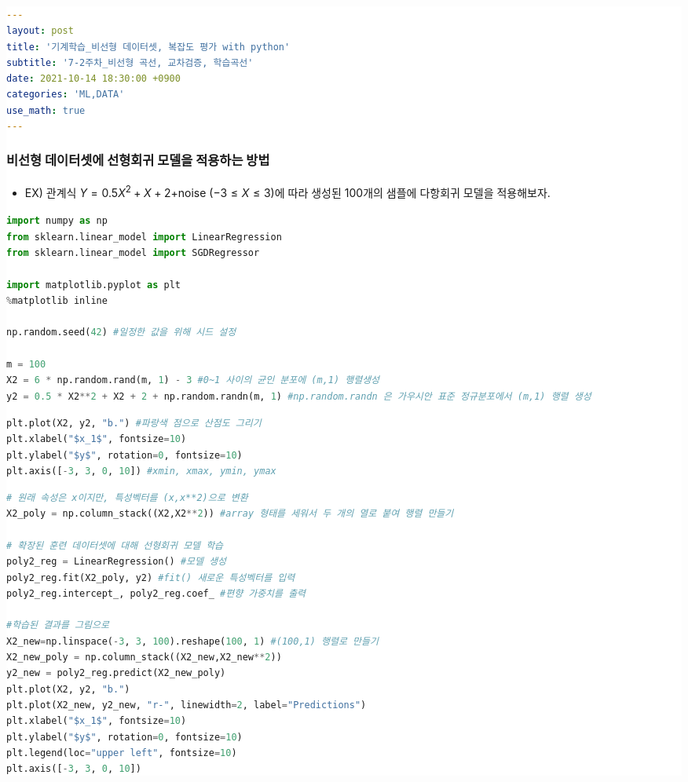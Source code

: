 ```yaml
---
layout: post
title: '기계학습_비선형 데이터셋, 복잡도 평가 with python'
subtitle: '7-2주차_비선형 곡선, 교차검증, 학습곡선'
date: 2021-10-14 18:30:00 +0900
categories: 'ML,DATA'
use_math: true
---
```


### 비선형 데이터셋에 선형회귀 모델을 적용하는 방법

- EX) 관계식 $Y=0.5X^2+X+2+$noise ($-3\le X\le 3$)에 따라 생성된 100개의 샘플에 다항회귀 모델을 적용해보자. 

```python
import numpy as np 
from sklearn.linear_model import LinearRegression
from sklearn.linear_model import SGDRegressor

import matplotlib.pyplot as plt 
%matplotlib inline

np.random.seed(42) #일정한 값을 위해 시드 설정

m = 100
X2 = 6 * np.random.rand(m, 1) - 3 #0~1 사이의 균인 분포에 (m,1) 행렬생성
y2 = 0.5 * X2**2 + X2 + 2 + np.random.randn(m, 1) #np.random.randn 은 가우시안 표준 정규분포에서 (m,1) 행렬 생성
```

```python
plt.plot(X2, y2, "b.") #파랑색 점으로 산점도 그리기
plt.xlabel("$x_1$", fontsize=10) 
plt.ylabel("$y$", rotation=0, fontsize=10)
plt.axis([-3, 3, 0, 10]) #xmin, xmax, ymin, ymax
```

```python
# 원래 속성은 x이지만, 특성벡터를 (x,x**2)으로 변환 
X2_poly = np.column_stack((X2,X2**2)) #array 형태를 세워서 두 개의 열로 붙여 행렬 만들기

# 확장된 훈련 데이터셋에 대해 선형회귀 모델 학습 
poly2_reg = LinearRegression() #모델 생성
poly2_reg.fit(X2_poly, y2) #fit() 새로운 특성벡터를 입력
poly2_reg.intercept_, poly2_reg.coef_ #편향 가중치를 출력

#학습된 결과를 그림으로 
X2_new=np.linspace(-3, 3, 100).reshape(100, 1) #(100,1) 행렬로 만들기
X2_new_poly = np.column_stack((X2_new,X2_new**2))
y2_new = poly2_reg.predict(X2_new_poly)
plt.plot(X2, y2, "b.")
plt.plot(X2_new, y2_new, "r-", linewidth=2, label="Predictions")
plt.xlabel("$x_1$", fontsize=10)
plt.ylabel("$y$", rotation=0, fontsize=10)
plt.legend(loc="upper left", fontsize=10)
plt.axis([-3, 3, 0, 10])
```
